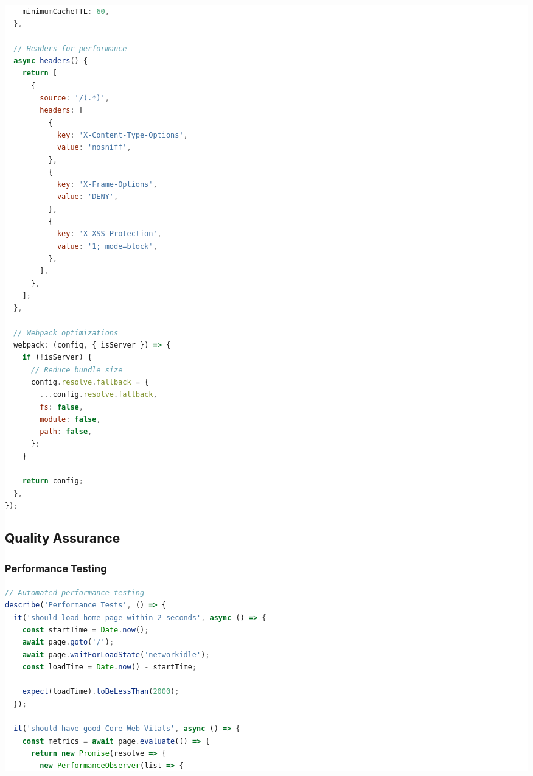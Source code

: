 ```javascript
    minimumCacheTTL: 60,
  },

  // Headers for performance
  async headers() {
    return [
      {
        source: '/(.*)',
        headers: [
          {
            key: 'X-Content-Type-Options',
            value: 'nosniff',
          },
          {
            key: 'X-Frame-Options',
            value: 'DENY',
          },
          {
            key: 'X-XSS-Protection',
            value: '1; mode=block',
          },
        ],
      },
    ];
  },

  // Webpack optimizations
  webpack: (config, { isServer }) => {
    if (!isServer) {
      // Reduce bundle size
      config.resolve.fallback = {
        ...config.resolve.fallback,
        fs: false,
        module: false,
        path: false,
      };
    }

    return config;
  },
});
```

## Quality Assurance

### Performance Testing

```typescript
// Automated performance testing
describe('Performance Tests', () => {
  it('should load home page within 2 seconds', async () => {
    const startTime = Date.now();
    await page.goto('/');
    await page.waitForLoadState('networkidle');
    const loadTime = Date.now() - startTime;

    expect(loadTime).toBeLessThan(2000);
  });

  it('should have good Core Web Vitals', async () => {
    const metrics = await page.evaluate(() => {
      return new Promise(resolve => {
        new PerformanceObserver(list => {
```